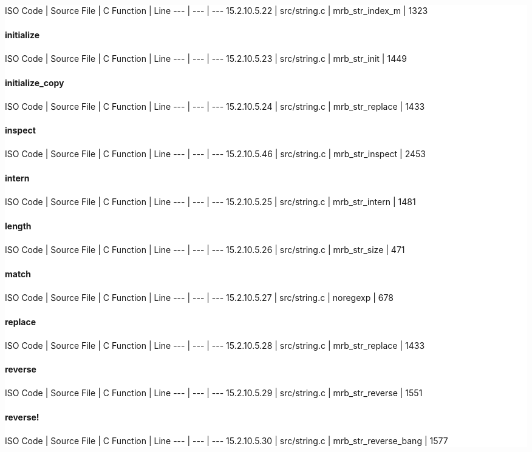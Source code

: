 ISO Code | Source File | C Function | Line
--- | --- | ---
15.2.10.5.22 | src/string.c | mrb_str_index_m | 1323

#### initialize

ISO Code | Source File | C Function | Line
--- | --- | ---
15.2.10.5.23 | src/string.c | mrb_str_init | 1449

#### initialize_copy

ISO Code | Source File | C Function | Line
--- | --- | ---
15.2.10.5.24 | src/string.c | mrb_str_replace | 1433

#### inspect

ISO Code | Source File | C Function | Line
--- | --- | ---
15.2.10.5.46 | src/string.c | mrb_str_inspect | 2453

#### intern

ISO Code | Source File | C Function | Line
--- | --- | ---
15.2.10.5.25 | src/string.c | mrb_str_intern | 1481

#### length

ISO Code | Source File | C Function | Line
--- | --- | ---
15.2.10.5.26 | src/string.c | mrb_str_size | 471

#### match

ISO Code | Source File | C Function | Line
--- | --- | ---
15.2.10.5.27 | src/string.c | noregexp | 678

#### replace

ISO Code | Source File | C Function | Line
--- | --- | ---
15.2.10.5.28 | src/string.c | mrb_str_replace | 1433

#### reverse

ISO Code | Source File | C Function | Line
--- | --- | ---
15.2.10.5.29 | src/string.c | mrb_str_reverse | 1551

#### reverse!

ISO Code | Source File | C Function | Line
--- | --- | ---
15.2.10.5.30 | src/string.c | mrb_str_reverse_bang | 1577
